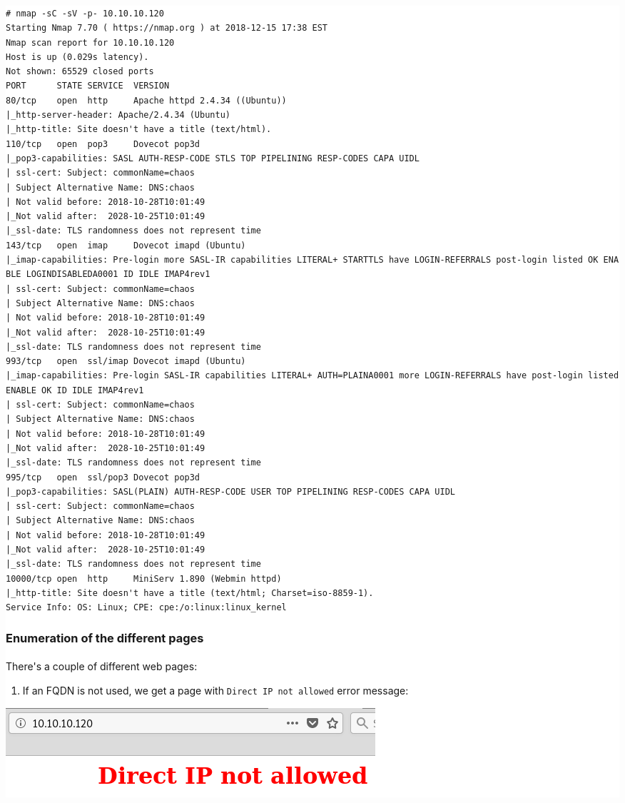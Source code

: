 ```
# nmap -sC -sV -p- 10.10.10.120
Starting Nmap 7.70 ( https://nmap.org ) at 2018-12-15 17:38 EST
Nmap scan report for 10.10.10.120
Host is up (0.029s latency).
Not shown: 65529 closed ports
PORT      STATE SERVICE  VERSION
80/tcp    open  http     Apache httpd 2.4.34 ((Ubuntu))
|_http-server-header: Apache/2.4.34 (Ubuntu)
|_http-title: Site doesn't have a title (text/html).
110/tcp   open  pop3     Dovecot pop3d
|_pop3-capabilities: SASL AUTH-RESP-CODE STLS TOP PIPELINING RESP-CODES CAPA UIDL
| ssl-cert: Subject: commonName=chaos
| Subject Alternative Name: DNS:chaos
| Not valid before: 2018-10-28T10:01:49
|_Not valid after:  2028-10-25T10:01:49
|_ssl-date: TLS randomness does not represent time
143/tcp   open  imap     Dovecot imapd (Ubuntu)
|_imap-capabilities: Pre-login more SASL-IR capabilities LITERAL+ STARTTLS have LOGIN-REFERRALS post-login listed OK ENABLE LOGINDISABLEDA0001 ID IDLE IMAP4rev1
| ssl-cert: Subject: commonName=chaos
| Subject Alternative Name: DNS:chaos
| Not valid before: 2018-10-28T10:01:49
|_Not valid after:  2028-10-25T10:01:49
|_ssl-date: TLS randomness does not represent time
993/tcp   open  ssl/imap Dovecot imapd (Ubuntu)
|_imap-capabilities: Pre-login SASL-IR capabilities LITERAL+ AUTH=PLAINA0001 more LOGIN-REFERRALS have post-login listed ENABLE OK ID IDLE IMAP4rev1
| ssl-cert: Subject: commonName=chaos
| Subject Alternative Name: DNS:chaos
| Not valid before: 2018-10-28T10:01:49
|_Not valid after:  2028-10-25T10:01:49
|_ssl-date: TLS randomness does not represent time
995/tcp   open  ssl/pop3 Dovecot pop3d
|_pop3-capabilities: SASL(PLAIN) AUTH-RESP-CODE USER TOP PIPELINING RESP-CODES CAPA UIDL
| ssl-cert: Subject: commonName=chaos
| Subject Alternative Name: DNS:chaos
| Not valid before: 2018-10-28T10:01:49
|_Not valid after:  2028-10-25T10:01:49
|_ssl-date: TLS randomness does not represent time
10000/tcp open  http     MiniServ 1.890 (Webmin httpd)
|_http-title: Site doesn't have a title (text/html; Charset=iso-8859-1).
Service Info: OS: Linux; CPE: cpe:/o:linux:linux_kernel
```

### Enumeration of the different pages

There's a couple of different web pages:

1. If an FQDN is not used, we get a page with `Direct IP not allowed` error message:

![](/assets/images/htb-writeup-chaos/directip.png)
